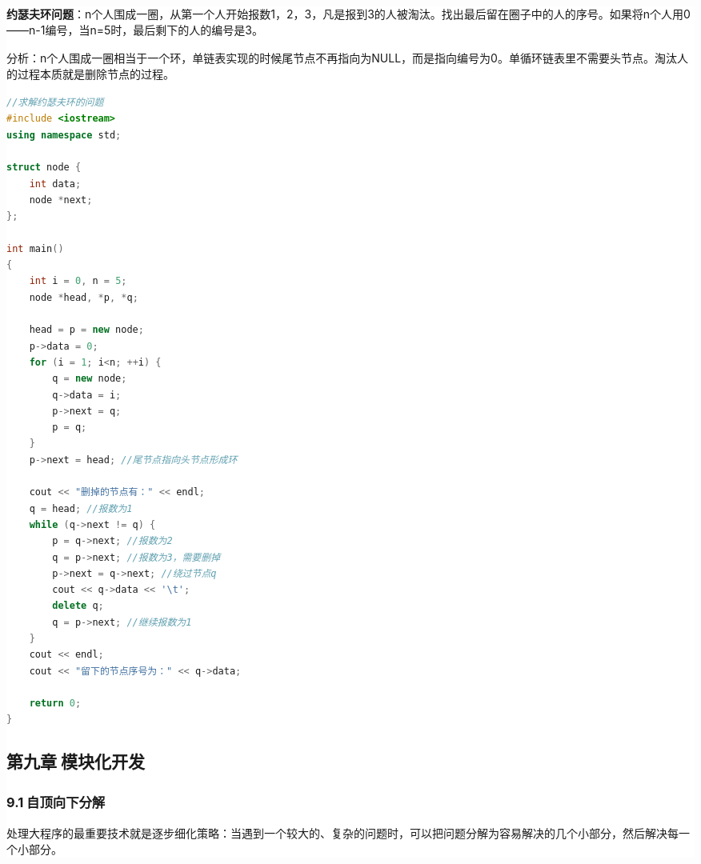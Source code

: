 **约瑟夫环问题**：n个人围成一圈，从第一个人开始报数1，2，3，凡是报到3的人被淘汰。找出最后留在圈子中的人的序号。如果将n个人用0 ——n-1编号，当n=5时，最后剩下的人的编号是3。

分析：n个人围成一圈相当于一个环，单链表实现的时候尾节点不再指向为NULL，而是指向编号为0。单循环链表里不需要头节点。淘汰人的过程本质就是删除节点的过程。

```c++
//求解约瑟夫环的问题
#include <iostream>
using namespace std;

struct node {
	int data;
	node *next;
};

int main()
{
	int i = 0, n = 5;
	node *head, *p, *q;

	head = p = new node;
	p->data = 0;
	for (i = 1; i<n; ++i) {
		q = new node;
		q->data = i;
		p->next = q;
		p = q;
	}
	p->next = head; //尾节点指向头节点形成环

	cout << "删掉的节点有：" << endl;
	q = head; //报数为1
	while (q->next != q) {
		p = q->next; //报数为2
		q = p->next; //报数为3，需要删掉
		p->next = q->next; //绕过节点q
		cout << q->data << '\t';
		delete q;
		q = p->next; //继续报数为1
	}
	cout << endl;
	cout << "留下的节点序号为：" << q->data;

	return 0;
}
```

## 第九章 模块化开发

### 9.1 自顶向下分解

处理大程序的最重要技术就是逐步细化策略：当遇到一个较大的、复杂的问题时，可以把问题分解为容易解决的几个小部分，然后解决每一个小部分。
